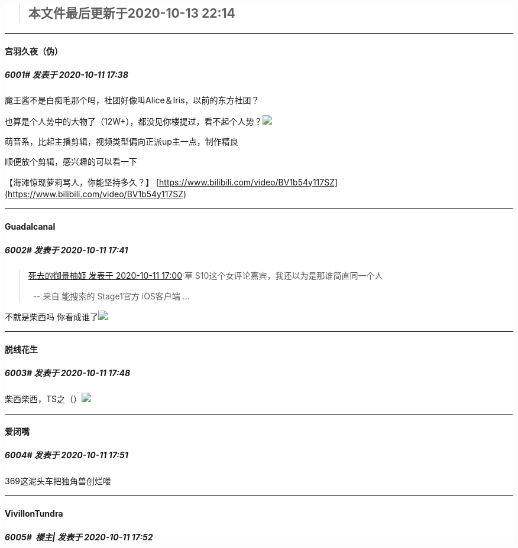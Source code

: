 > ## **本文件最后更新于2020-10-13 22:14** 


-----

####  宫羽久夜（伪）  
##### 6001#       发表于 2020-10-11 17:38


魔王酱不是白痴毛那个吗，社团好像叫Alice＆Iris，以前的东方社团？

也算是个人势中的大物了（12W+），都没见你楼提过，看不起个人势？<img src="https://static.saraba1st.com/image/smiley/face2017/066.png" referrerpolicy="no-referrer">

萌音系，比起主播剪辑，视频类型偏向正派up主一点，制作精良


顺便放个剪辑，感兴趣的可以看一下

【海滩惊现萝莉骂人，你能坚持多久？】
[https://www.bilibili.com/video/BV1b54y117SZ](https://www.bilibili.com/video/BV1b54y117SZ)


-----

####  Guadalcanal  
##### 6002#       发表于 2020-10-11 17:41


<blockquote><a href="httphttps://bbs.saraba1st.com/2b/forum.php?mod=redirect&amp;goto=findpost&amp;pid=49019672&amp;ptid=1963398" target="_blank">死去的御景柚姬 发表于 2020-10-11 17:00</a>
草 S10这个女评论嘉宾，我还以为是那谁简直同一个人

  -- 来自 能搜索的 Stage1官方 iOS客户端 ...</blockquote>
不就是柴西吗 你看成谁了<img src="https://static.saraba1st.com/image/smiley/face2017/065.png" referrerpolicy="no-referrer">


-----

####  脱线花生  
##### 6003#       发表于 2020-10-11 17:48


柴西柴西，TS之（）<img src="https://static.saraba1st.com/image/smiley/face2017/037.png" referrerpolicy="no-referrer">


-----

####  爱闭嘴  
##### 6004#       发表于 2020-10-11 17:51


369这泥头车把独角兽创烂喽


-----

####  VivillonTundra  
##### 6005#         楼主| 发表于 2020-10-11 17:52
